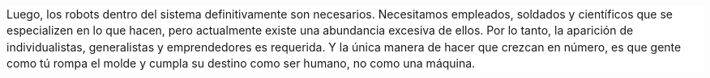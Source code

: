Luego, los robots dentro del sistema definitivamente son necesarios.
Necesitamos empleados, soldados y científicos que se especializen en lo que
hacen, pero actualmente existe una abundancia excesiva de ellos.
Por lo tanto, la aparición de individualistas,
generalistas y emprendedores es requerida.
Y la única manera de hacer que crezcan en número, es que gente como tú rompa
el molde y cumpla su destino como ser humano,
no como una máquina.
